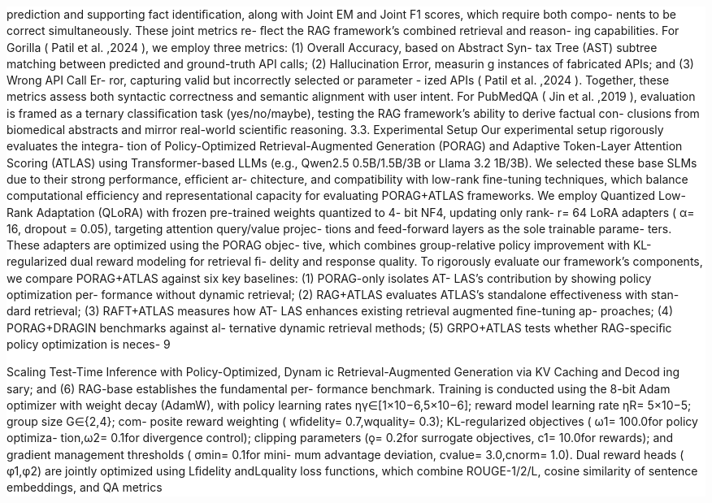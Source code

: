 prediction and supporting fact identiﬁcation, along with
Joint EM and Joint F1 scores, which require both compo-
nents to be correct simultaneously. These joint metrics re-
ﬂect the RAG framework’s combined retrieval and reason-
ing capabilities. For Gorilla ( Patil et al. ,2024 ), we employ
three metrics: (1) Overall Accuracy, based on Abstract Syn-
tax Tree (AST) subtree matching between predicted and
ground-truth API calls; (2) Hallucination Error, measurin g
instances of fabricated APIs; and (3) Wrong API Call Er-
ror, capturing valid but incorrectly selected or parameter -
ized APIs ( Patil et al. ,2024 ). Together, these metrics assess
both syntactic correctness and semantic alignment with
user intent. For PubMedQA ( Jin et al. ,2019 ), evaluation
is framed as a ternary classiﬁcation task (yes/no/maybe),
testing the RAG framework’s ability to derive factual con-
clusions from biomedical abstracts and mirror real-world
scientiﬁc reasoning.
3.3. Experimental Setup
Our experimental setup rigorously evaluates the integra-
tion of Policy-Optimized Retrieval-Augmented Generation
(PORAG) and Adaptive Token-Layer Attention Scoring
(ATLAS) using Transformer-based LLMs (e.g., Qwen2.5
0.5B/1.5B/3B or Llama 3.2 1B/3B). We selected these
base SLMs due to their strong performance, efﬁcient ar-
chitecture, and compatibility with low-rank ﬁne-tuning
techniques, which balance computational efﬁciency and
representational capacity for evaluating PORAG+ATLAS
frameworks. We employ Quantized Low-Rank Adaptation
(QLoRA) with frozen pre-trained weights quantized to 4-
bit NF4, updating only rank- r= 64 LoRA adapters ( α=
16, dropout = 0.05), targeting attention query/value projec-
tions and feed-forward layers as the sole trainable parame-
ters. These adapters are optimized using the PORAG objec-
tive, which combines group-relative policy improvement
with KL-regularized dual reward modeling for retrieval ﬁ-
delity and response quality. To rigorously evaluate our
framework’s components, we compare PORAG+ATLAS
against six key baselines: (1) PORAG-only isolates AT-
LAS’s contribution by showing policy optimization per-
formance without dynamic retrieval; (2) RAG+ATLAS
evaluates ATLAS’s standalone effectiveness with stan-
dard retrieval; (3) RAFT+ATLAS measures how AT-
LAS enhances existing retrieval augmented ﬁne-tuning ap-
proaches; (4) PORAG+DRAGIN benchmarks against al-
ternative dynamic retrieval methods; (5) GRPO+ATLAS
tests whether RAG-speciﬁc policy optimization is neces-
9

Scaling Test-Time Inference with Policy-Optimized, Dynam ic Retrieval-Augmented Generation via KV Caching and Decod ing
sary; and (6) RAG-base establishes the fundamental per-
formance benchmark. Training is conducted using the 8-bit
Adam optimizer with weight decay (AdamW), with policy
learning rates ηγ∈[1×10−6,5×10−6]; reward model
learning rate ηR= 5×10−5; group size G∈{2,4}; com-
posite reward weighting ( wﬁdelity= 0.7,wquality= 0.3);
KL-regularized objectives ( ω1= 100.0for policy optimiza-
tion,ω2= 0.1for divergence control); clipping parameters
(ǫ= 0.2for surrogate objectives, c1= 10.0for rewards);
and gradient management thresholds ( σmin= 0.1for mini-
mum advantage deviation, cvalue= 3.0,cnorm= 1.0). Dual
reward heads ( φ1,φ2) are jointly optimized using Lﬁdelity
andLquality loss functions, which combine ROUGE-1/2/L,
cosine similarity of sentence embeddings, and QA metrics